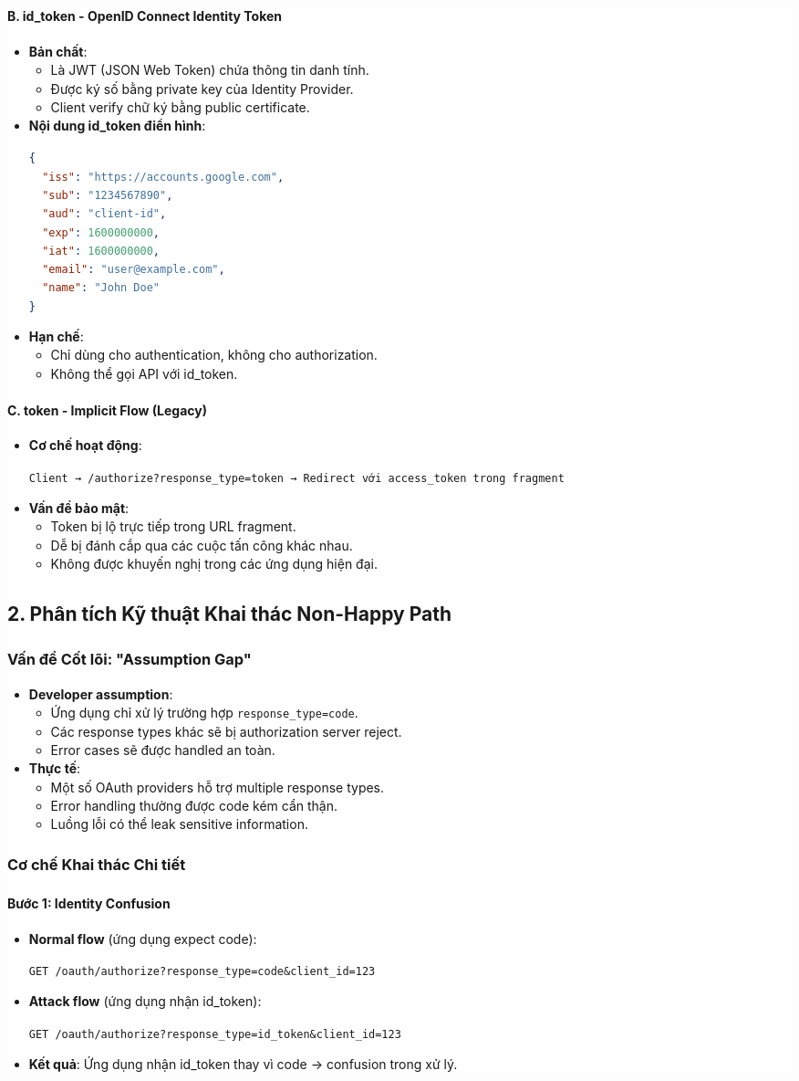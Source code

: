#### B. id_token - OpenID Connect Identity Token

- **Bản chất**:
  - Là JWT (JSON Web Token) chứa thông tin danh tính.
  - Được ký số bằng private key của Identity Provider.
  - Client verify chữ ký bằng public certificate.
- **Nội dung id_token điển hình**:
  ```json
  {
    "iss": "https://accounts.google.com",
    "sub": "1234567890",
    "aud": "client-id",
    "exp": 1600000000,
    "iat": 1600000000,
    "email": "user@example.com",
    "name": "John Doe"
  }
  ```
- **Hạn chế**:
  - Chỉ dùng cho authentication, không cho authorization.
  - Không thể gọi API với id_token.

#### C. token - Implicit Flow (Legacy)

- **Cơ chế hoạt động**:
  ```
  Client → /authorize?response_type=token → Redirect với access_token trong fragment
  ```
- **Vấn đề bảo mật**:
  - Token bị lộ trực tiếp trong URL fragment.
  - Dễ bị đánh cắp qua các cuộc tấn công khác nhau.
  - Không được khuyến nghị trong các ứng dụng hiện đại.

## 2. Phân tích Kỹ thuật Khai thác Non-Happy Path

### Vấn đề Cốt lõi: "Assumption Gap"

- **Developer assumption**:
  - Ứng dụng chỉ xử lý trường hợp `response_type=code`.
  - Các response types khác sẽ bị authorization server reject.
  - Error cases sẽ được handled an toàn.
- **Thực tế**:
  - Một số OAuth providers hỗ trợ multiple response types.
  - Error handling thường được code kém cẩn thận.
  - Luồng lỗi có thể leak sensitive information.

### Cơ chế Khai thác Chi tiết

#### Bước 1: Identity Confusion

- **Normal flow** (ứng dụng expect code):
  ```
  GET /oauth/authorize?response_type=code&client_id=123
  ```
- **Attack flow** (ứng dụng nhận id_token):
  ```
  GET /oauth/authorize?response_type=id_token&client_id=123
  ```
- **Kết quả**: Ứng dụng nhận id_token thay vì code → confusion trong xử lý.
